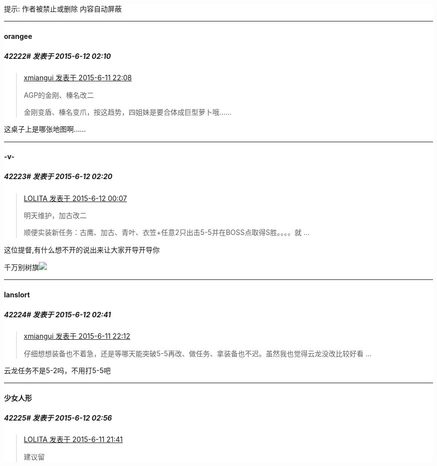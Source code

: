 提示: 作者被禁止或删除 内容自动屏蔽


-----

####  orangee  
##### 42222#       发表于 2015-6-12 02:10


<blockquote><a href="httphttps://bbs.saraba1st.com/2b/forum.php?mod=redirect&amp;goto=findpost&amp;pid=29230262&amp;ptid=930880" target="_blank">xmiangui 发表于 2015-6-11 22:08</a>

AGP的金刚、榛名改二

金刚变盾、榛名变爪，按这趋势，四姐妹是要合体成巨型萝卜哦……</blockquote>
这桌子上是哪张地图啊……


-----

####  -v-  
##### 42223#       发表于 2015-6-12 02:20


<blockquote><a href="httphttps://bbs.saraba1st.com/2b/forum.php?mod=redirect&amp;goto=findpost&amp;pid=29231441&amp;ptid=930880" target="_blank">LOLITA 发表于 2015-6-12 00:07</a>

明天维护，加古改二

顺便实装新任务：古鹰、加古、青叶、衣笠+任意2只出击5-5并在BOSS点取得S胜。。。。就 ...</blockquote>
这位提督,有什么想不开的说出来让大家开导开导你

千万别树旗<img src="https://static.saraba1st.com/image/smiley/nq/002.gif" referrerpolicy="no-referrer">


-----

####  lanslort  
##### 42224#       发表于 2015-6-12 02:41


<blockquote><a href="httphttps://bbs.saraba1st.com/2b/forum.php?mod=redirect&amp;goto=findpost&amp;pid=29230295&amp;ptid=930880" target="_blank">xmiangui 发表于 2015-6-11 22:12</a>

仔细想想装备也不着急，还是等哪天能突破5-5再改、做任务、拿装备也不迟。虽然我也觉得云龙没改比较好看 ...</blockquote>
云龙任务不是5-2吗，不用打5-5吧


-----

####  少女人形  
##### 42225#       发表于 2015-6-12 02:56


<blockquote><a href="httphttps://bbs.saraba1st.com/2b/forum.php?mod=redirect&amp;goto=findpost&amp;pid=29230017&amp;ptid=930880" target="_blank">LOLITA 发表于 2015-6-11 21:41</a>

建议留
